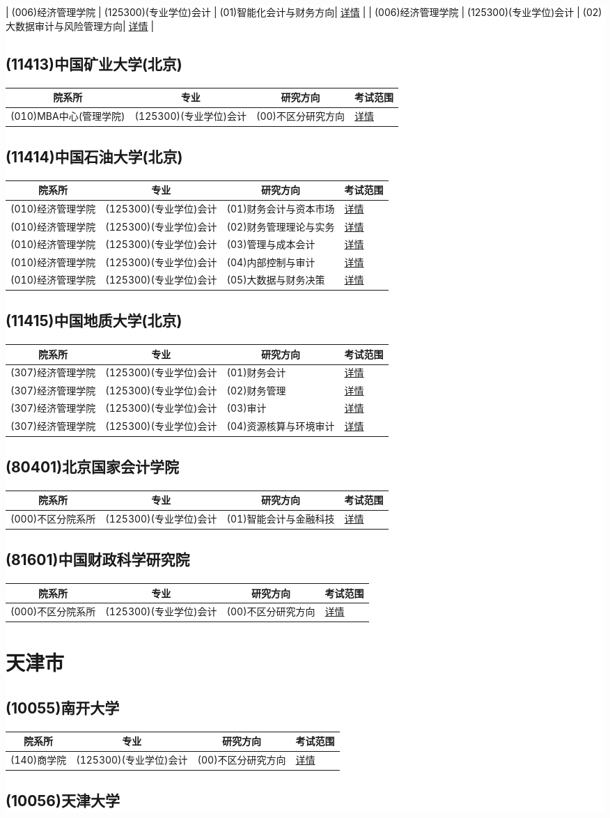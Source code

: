 | (006)经济管理学院 | (125300)(专业学位)会计 | (01)智能化会计与财务方向| [详情](https://yz.chsi.com.cn/zsml/kskm.jsp?id=1123221006125300012) |
 | (006)经济管理学院 | (125300)(专业学位)会计 | (02)大数据审计与风险管理方向| [详情](https://yz.chsi.com.cn/zsml/kskm.jsp?id=1123221006125300022) |
## (11413)中国矿业大学(北京)
| 院系所   |  专业  |  研究方向  |   考试范围 |  
| - | - | - |  - |   
 | (010)MBA中心(管理学院) | (125300)(专业学位)会计 | (00)不区分研究方向| [详情](https://yz.chsi.com.cn/zsml/kskm.jsp?id=1141321010125300002) |
## (11414)中国石油大学(北京)
| 院系所   |  专业  |  研究方向  |   考试范围 |  
| - | - | - |  - |   
 | (010)经济管理学院 | (125300)(专业学位)会计 | (01)财务会计与资本市场| [详情](https://yz.chsi.com.cn/zsml/kskm.jsp?id=1141421010125300012) |
 | (010)经济管理学院 | (125300)(专业学位)会计 | (02)财务管理理论与实务| [详情](https://yz.chsi.com.cn/zsml/kskm.jsp?id=1141421010125300022) |
 | (010)经济管理学院 | (125300)(专业学位)会计 | (03)管理与成本会计| [详情](https://yz.chsi.com.cn/zsml/kskm.jsp?id=1141421010125300032) |
 | (010)经济管理学院 | (125300)(专业学位)会计 | (04)内部控制与审计| [详情](https://yz.chsi.com.cn/zsml/kskm.jsp?id=1141421010125300042) |
 | (010)经济管理学院 | (125300)(专业学位)会计 | (05)大数据与财务决策| [详情](https://yz.chsi.com.cn/zsml/kskm.jsp?id=1141421010125300052) |
## (11415)中国地质大学(北京)
| 院系所   |  专业  |  研究方向  |   考试范围 |  
| - | - | - |  - |   
 | (307)经济管理学院 | (125300)(专业学位)会计 | (01)财务会计| [详情](https://yz.chsi.com.cn/zsml/kskm.jsp?id=1141521307125300012) |
 | (307)经济管理学院 | (125300)(专业学位)会计 | (02)财务管理| [详情](https://yz.chsi.com.cn/zsml/kskm.jsp?id=1141521307125300022) |
 | (307)经济管理学院 | (125300)(专业学位)会计 | (03)审计| [详情](https://yz.chsi.com.cn/zsml/kskm.jsp?id=1141521307125300032) |
 | (307)经济管理学院 | (125300)(专业学位)会计 | (04)资源核算与环境审计| [详情](https://yz.chsi.com.cn/zsml/kskm.jsp?id=1141521307125300042) |
## (80401)北京国家会计学院
| 院系所   |  专业  |  研究方向  |   考试范围 |  
| - | - | - |  - |   
 | (000)不区分院系所 | (125300)(专业学位)会计 | (01)智能会计与金融科技| [详情](https://yz.chsi.com.cn/zsml/kskm.jsp?id=8040121000125300012) |
## (81601)中国财政科学研究院
| 院系所   |  专业  |  研究方向  |   考试范围 |  
| - | - | - |  - |   
 | (000)不区分院系所 | (125300)(专业学位)会计 | (00)不区分研究方向| [详情](https://yz.chsi.com.cn/zsml/kskm.jsp?id=8160121000125300002) |
# 天津市
## (10055)南开大学
| 院系所   |  专业  |  研究方向  |   考试范围 |  
| - | - | - |  - |   
 | (140)商学院 | (125300)(专业学位)会计 | (00)不区分研究方向| [详情](https://yz.chsi.com.cn/zsml/kskm.jsp?id=1005521140125300002) |
## (10056)天津大学